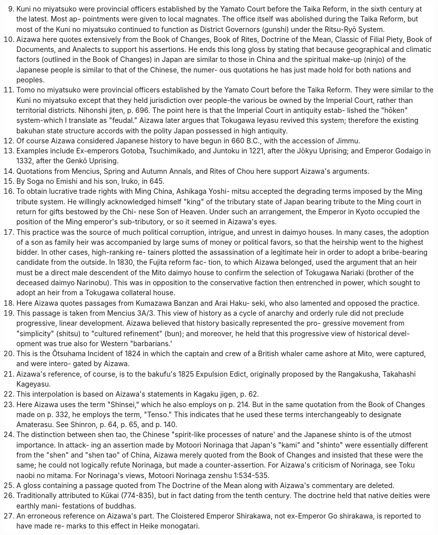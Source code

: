 9. Kuni no miyatsuko were provincial officers established by the Yamato Court before the Taika Reform, in the sixth century at the latest. Most ap- pointments were given to local magnates. The office itself was abolished during the Taika Reform, but most of the Kuni no miyatsuko continued to function as District Governors (gunshi) under the Ritsu-Ryō System. 
10. Aizawa here quotes extensively from the Book of Changes, Book of Rites, Doctrine of the Mean, Classic of Filial Piety, Book of Documents, and Analects to support his assertions. He ends this long gloss by stating that because geographical and climatic factors (outlined in the Book of Changes) in Japan are similar to those in China and the spiritual make-up (ninjo) of the Japanese people is similar to that of the Chinese, the numer- ous quotations he has just made hold for both nations and peoples. 
11. Tomo no miyatsuko were provincial officers established by the Yamato Court before the Taika Reform. They were similar to the Kuni no miyatsuko except that they held jurisdiction over people-the various be owned by the Imperial Court, rather than territorial districts. Nihonshi jiten, p. 696. The point here is that the Imperial Court in antiquity estab- lished the "hōken" system-which I translate as "feudal." Aizawa later argues that Tokugawa Ieyasu revived this system; therefore the existing bakuhan state structure accords with the polity Japan possessed in high antiquity. 
12. Of course Aizawa considered Japanese history to have begun in 660 B.C., with the accession of Jimmu. 
13. Examples include Ex-emperors Gotoba, Tsuchimikado, and Juntoku in 1221, after the Jōkyu Uprising; and Emperor Godaigo in 1332, after the Genkō Uprising. 
14. Quotations from Mencius, Spring and Autumn Annals, and Rites of Chou here support Aizawa's arguments. 
15. By Soga no Emishi and his son, Iruko, in 645. 
16. To obtain lucrative trade rights with Ming China, Ashikaga Yoshi- mitsu accepted the degrading terms imposed by the Ming tribute system. He willingly acknowledged himself "king" of the tributary state of Japan bearing tribute to the Ming court in return for gifts bestowed by the Chi- nese Son of Heaven. Under such an arrangement, the Emperor in Kyoto occupied the position of the Ming emperor's sub-tributory, or so it seemed in Aizawa's eyes. 
17. This practice was the source of much political corruption, intrigue, and unrest in daimyo houses. In many cases, the adoption of a son as family heir was accompanied by large sums of money or political favors, so that the heirship went to the highest bidder. In other cases, high-ranking re- tainers plotted the assassination of a legitimate heir in order to adopt a bribe-bearing candidate from the outside. In 1830, the Fujita reform fac- tion, to which Aizawa belonged, used the argument that an heir must be a direct male descendent of the Mito daimyo house to confirm the selection of Tokugawa Nariaki (brother of the deceased daimyo Narinobu). This was in opposition to the conservative faction then entrenched in power, which sought to adopt an heir from a Tokugawa collateral house. 
18. Here Aizawa quotes passages from Kumazawa Banzan and Arai Haku- seki, who also lamented and opposed the practice. 
19. This passage is taken from Mencius 3A/3. This view of history as a cycle of anarchy and orderly rule did not preclude progressive, linear development. Aizawa believed that history basically represented the pro- gressive movement from "simplicity" (shitsu) to "cultured refinement" (bun); and moreover, he held that this progressive view of historical devel- opment was true also for Western "barbarians.' 
20. This is the Ōtsuhama Incident of 1824 in which the captain and crew of a British whaler came ashore at Mito, were captured, and were intero- gated by Aizawa. 
21. Aizawa's reference, of course, is to the bakufu's 1825 Expulsion Edict, originally proposed by the Rangakusha, Takahashi Kageyasu. 
22. This interpolation is based on Aizawa's statements in Kagaku jigen, p. 62. 
23. Here Aizawa uses the term "Shinsei," which he also employs on p. 214. But in the same quotation from the Book of Changes made on p. 332, he employs the term, "Tenso." This indicates that he used these terms interchangeably to designate Amaterasu. See Shinron, p. 64, p. 65, and p. 140. 
24. The distinction between shen tao, the Chinese "spirit-like processes of nature' and the Japanese shinto is of the utmost importance. In attack- ing an assertion made by Motoori Norinaga that Japan's "kami" and "shinto" were essentially different from the "shen" and "shen tao" of China, Aizawa merely quoted from the Book of Changes and insisted that these were the same; he could not logically refute Norinaga, but made a counter-assertion. For Aizawa's criticism of Norinaga, see Toku naobi no mitama. For Norinaga's views, Motoori Norinaga zenshu 1:534-535. 
25. A gloss containing a passage quoted from The Doctrine of the Mean along with Aizawa's commentary are deleted. 
26. Traditionally attributed to Kūkai (774-835), but in fact dating from the tenth century. The doctrine held that native deities were earthly mani- festations of buddhas. 
27. An erroneous reference on Aizawa's part. The Cloistered Emperor Shirakawa, not ex-Emperor Go shirakawa, is reported to have made re- marks to this effect in Heike monogatari. 